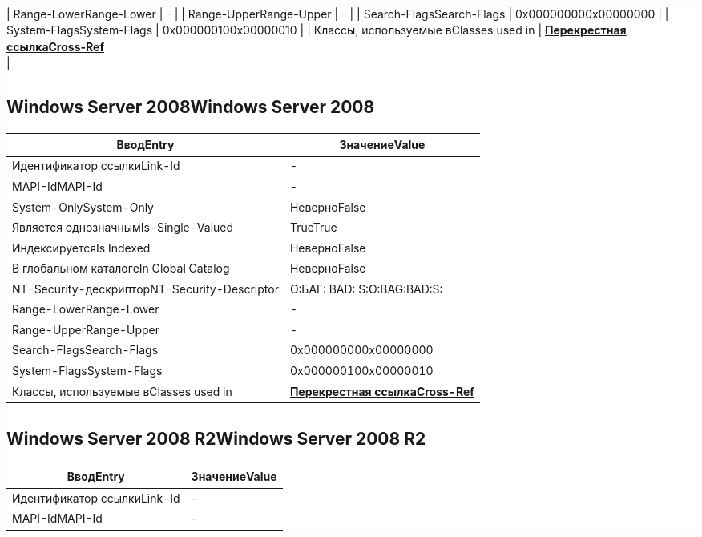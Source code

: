 | <span data-ttu-id="a0e00-191">Range-Lower</span><span class="sxs-lookup"><span data-stu-id="a0e00-191">Range-Lower</span></span>            | \-                                         |
| <span data-ttu-id="a0e00-192">Range-Upper</span><span class="sxs-lookup"><span data-stu-id="a0e00-192">Range-Upper</span></span>            | \-                                         |
| <span data-ttu-id="a0e00-193">Search-Flags</span><span class="sxs-lookup"><span data-stu-id="a0e00-193">Search-Flags</span></span>           | <span data-ttu-id="a0e00-194">0x00000000</span><span class="sxs-lookup"><span data-stu-id="a0e00-194">0x00000000</span></span>                                 |
| <span data-ttu-id="a0e00-195">System-Flags</span><span class="sxs-lookup"><span data-stu-id="a0e00-195">System-Flags</span></span>           | <span data-ttu-id="a0e00-196">0x00000010</span><span class="sxs-lookup"><span data-stu-id="a0e00-196">0x00000010</span></span>                                 |
| <span data-ttu-id="a0e00-197">Классы, используемые в</span><span class="sxs-lookup"><span data-stu-id="a0e00-197">Classes used in</span></span>        | [<span data-ttu-id="a0e00-198">**Перекрестная ссылка**</span><span class="sxs-lookup"><span data-stu-id="a0e00-198">**Cross-Ref**</span></span>](c-crossref.md)<br/> |



## <a name="windows-server-2008"></a><span data-ttu-id="a0e00-199">Windows Server 2008</span><span class="sxs-lookup"><span data-stu-id="a0e00-199">Windows Server 2008</span></span>



| <span data-ttu-id="a0e00-200">Ввод</span><span class="sxs-lookup"><span data-stu-id="a0e00-200">Entry</span></span> | <span data-ttu-id="a0e00-201">Значение</span><span class="sxs-lookup"><span data-stu-id="a0e00-201">Value</span></span> |
|------------------------|--------------------------------------------|
| <span data-ttu-id="a0e00-202">Идентификатор ссылки</span><span class="sxs-lookup"><span data-stu-id="a0e00-202">Link-Id</span></span>                | \-                                         |
| <span data-ttu-id="a0e00-203">MAPI-Id</span><span class="sxs-lookup"><span data-stu-id="a0e00-203">MAPI-Id</span></span>                | \-                                         |
| <span data-ttu-id="a0e00-204">System-Only</span><span class="sxs-lookup"><span data-stu-id="a0e00-204">System-Only</span></span>            | <span data-ttu-id="a0e00-205">Неверно</span><span class="sxs-lookup"><span data-stu-id="a0e00-205">False</span></span>                                      |
| <span data-ttu-id="a0e00-206">Является однозначным</span><span class="sxs-lookup"><span data-stu-id="a0e00-206">Is-Single-Valued</span></span>       | <span data-ttu-id="a0e00-207">True</span><span class="sxs-lookup"><span data-stu-id="a0e00-207">True</span></span>                                       |
| <span data-ttu-id="a0e00-208">Индексируется</span><span class="sxs-lookup"><span data-stu-id="a0e00-208">Is Indexed</span></span>             | <span data-ttu-id="a0e00-209">Неверно</span><span class="sxs-lookup"><span data-stu-id="a0e00-209">False</span></span>                                      |
| <span data-ttu-id="a0e00-210">В глобальном каталоге</span><span class="sxs-lookup"><span data-stu-id="a0e00-210">In Global Catalog</span></span>      | <span data-ttu-id="a0e00-211">Неверно</span><span class="sxs-lookup"><span data-stu-id="a0e00-211">False</span></span>                                      |
| <span data-ttu-id="a0e00-212">NT-Security-дескриптор</span><span class="sxs-lookup"><span data-stu-id="a0e00-212">NT-Security-Descriptor</span></span> | <span data-ttu-id="a0e00-213">О:БАГ: BAD: S:</span><span class="sxs-lookup"><span data-stu-id="a0e00-213">O:BAG:BAD:S:</span></span>                               |
| <span data-ttu-id="a0e00-214">Range-Lower</span><span class="sxs-lookup"><span data-stu-id="a0e00-214">Range-Lower</span></span>            | \-                                         |
| <span data-ttu-id="a0e00-215">Range-Upper</span><span class="sxs-lookup"><span data-stu-id="a0e00-215">Range-Upper</span></span>            | \-                                         |
| <span data-ttu-id="a0e00-216">Search-Flags</span><span class="sxs-lookup"><span data-stu-id="a0e00-216">Search-Flags</span></span>           | <span data-ttu-id="a0e00-217">0x00000000</span><span class="sxs-lookup"><span data-stu-id="a0e00-217">0x00000000</span></span>                                 |
| <span data-ttu-id="a0e00-218">System-Flags</span><span class="sxs-lookup"><span data-stu-id="a0e00-218">System-Flags</span></span>           | <span data-ttu-id="a0e00-219">0x00000010</span><span class="sxs-lookup"><span data-stu-id="a0e00-219">0x00000010</span></span>                                 |
| <span data-ttu-id="a0e00-220">Классы, используемые в</span><span class="sxs-lookup"><span data-stu-id="a0e00-220">Classes used in</span></span>        | [<span data-ttu-id="a0e00-221">**Перекрестная ссылка**</span><span class="sxs-lookup"><span data-stu-id="a0e00-221">**Cross-Ref**</span></span>](c-crossref.md)<br/> |



## <a name="windows-server-2008-r2"></a><span data-ttu-id="a0e00-222">Windows Server 2008 R2</span><span class="sxs-lookup"><span data-stu-id="a0e00-222">Windows Server 2008 R2</span></span>



| <span data-ttu-id="a0e00-223">Ввод</span><span class="sxs-lookup"><span data-stu-id="a0e00-223">Entry</span></span> | <span data-ttu-id="a0e00-224">Значение</span><span class="sxs-lookup"><span data-stu-id="a0e00-224">Value</span></span> |
|------------------------|--------------------------------------------|
| <span data-ttu-id="a0e00-225">Идентификатор ссылки</span><span class="sxs-lookup"><span data-stu-id="a0e00-225">Link-Id</span></span>                | \-                                         |
| <span data-ttu-id="a0e00-226">MAPI-Id</span><span class="sxs-lookup"><span data-stu-id="a0e00-226">MAPI-Id</span></span>                | \-                                         |